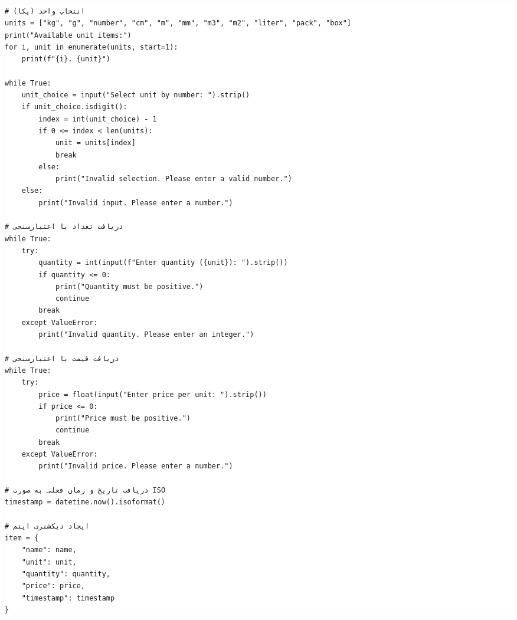     # انتخاب واحد (یکا)
    units = ["kg", "g", "number", "cm", "m", "mm", "m3", "m2", "liter", "pack", "box"]
    print("Available unit items:")
    for i, unit in enumerate(units, start=1):
        print(f"{i}. {unit}")
    
    while True:
        unit_choice = input("Select unit by number: ").strip()
        if unit_choice.isdigit():
            index = int(unit_choice) - 1
            if 0 <= index < len(units):
                unit = units[index]
                break
            else:
                print("Invalid selection. Please enter a valid number.")
        else:
            print("Invalid input. Please enter a number.")
    
    # دریافت تعداد با اعتبارسنجی
    while True:
        try:
            quantity = int(input(f"Enter quantity ({unit}): ").strip())
            if quantity <= 0:
                print("Quantity must be positive.")
                continue
            break
        except ValueError:
            print("Invalid quantity. Please enter an integer.")
    
    # دریافت قیمت با اعتبارسنجی
    while True:
        try:
            price = float(input("Enter price per unit: ").strip())
            if price <= 0:
                print("Price must be positive.")
                continue
            break
        except ValueError:
            print("Invalid price. Please enter a number.")
    
    # دریافت تاریخ و زمان فعلی به صورت ISO
    timestamp = datetime.now().isoformat()
    
    # ایجاد دیکشنری ایتم
    item = {
        "name": name,
        "unit": unit,
        "quantity": quantity,
        "price": price,
        "timestamp": timestamp
    }
    